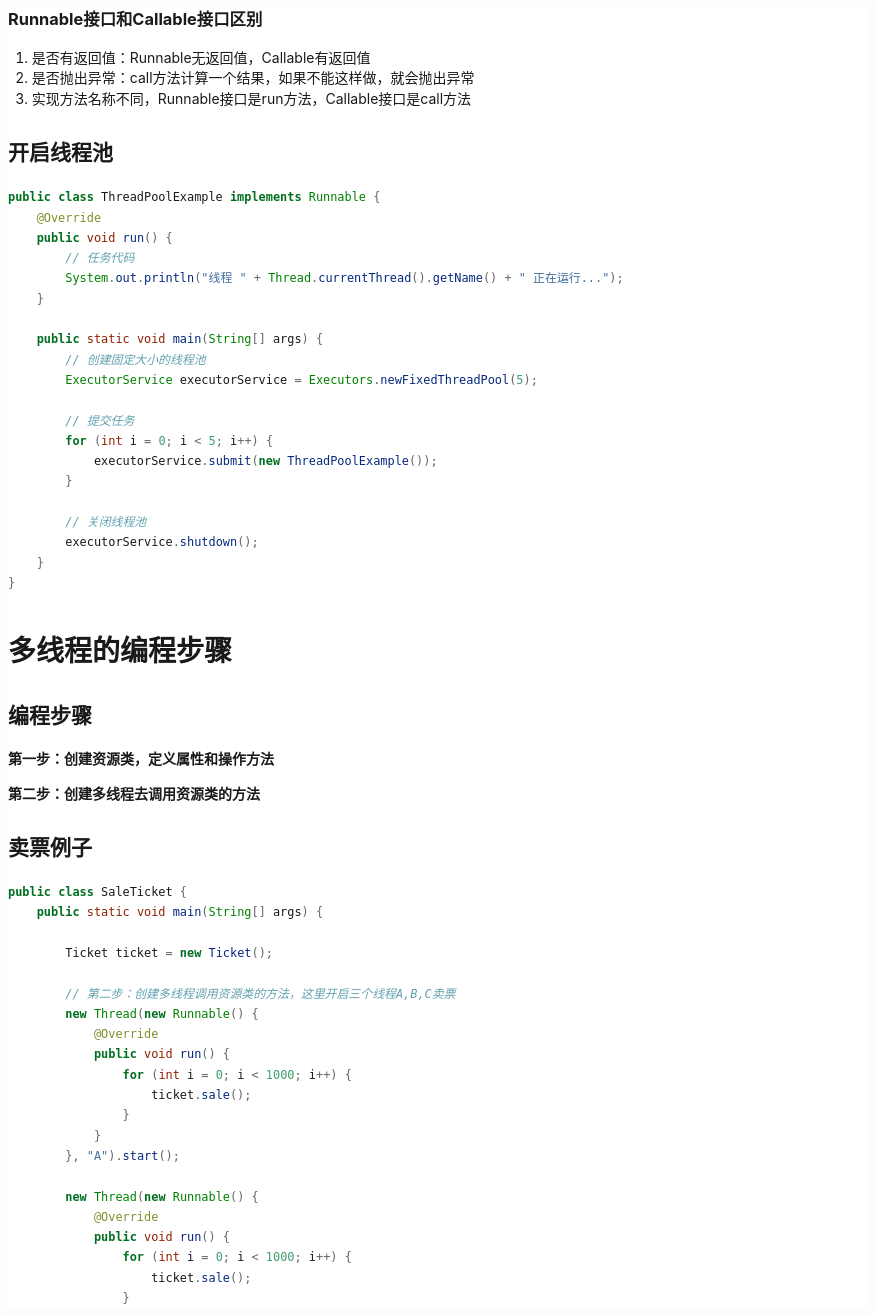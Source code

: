 ### Runnable接口和Callable接口区别

1. 是否有返回值：Runnable无返回值，Callable有返回值
2. 是否抛出异常：call方法计算一个结果，如果不能这样做，就会抛出异常
3. 实现方法名称不同，Runnable接口是run方法，Callable接口是call方法

## 开启线程池

```java
public class ThreadPoolExample implements Runnable {
    @Override
    public void run() {
        // 任务代码
        System.out.println("线程 " + Thread.currentThread().getName() + " 正在运行...");
    }

    public static void main(String[] args) {
        // 创建固定大小的线程池
        ExecutorService executorService = Executors.newFixedThreadPool(5);

        // 提交任务
        for (int i = 0; i < 5; i++) {
            executorService.submit(new ThreadPoolExample());
        }

        // 关闭线程池
        executorService.shutdown();
    }
}
```

# 多线程的编程步骤

## 编程步骤

**第一步：创建资源类，定义属性和操作方法**

**第二步：创建多线程去调用资源类的方法**

## 卖票例子

```java
public class SaleTicket {
    public static void main(String[] args) {

        Ticket ticket = new Ticket();
        
        // 第二步：创建多线程调用资源类的方法，这里开启三个线程A,B,C卖票
        new Thread(new Runnable() {
            @Override
            public void run() {
                for (int i = 0; i < 1000; i++) {
                    ticket.sale();
                }
            }
        }, "A").start();

        new Thread(new Runnable() {
            @Override
            public void run() {
                for (int i = 0; i < 1000; i++) {
                    ticket.sale();
                }
```